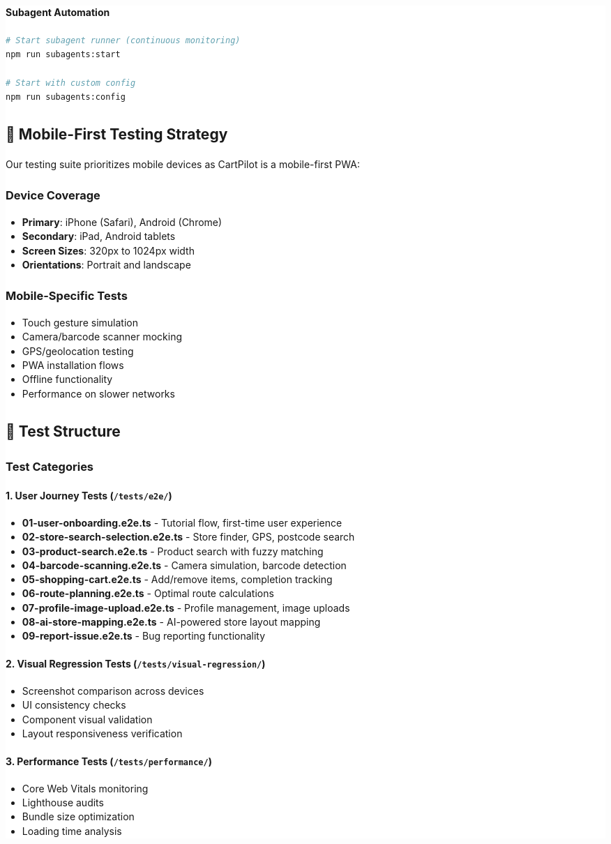 #### Subagent Automation
```bash
# Start subagent runner (continuous monitoring)
npm run subagents:start

# Start with custom config
npm run subagents:config
```

## 📱 Mobile-First Testing Strategy

Our testing suite prioritizes mobile devices as CartPilot is a mobile-first PWA:

### Device Coverage
- **Primary**: iPhone (Safari), Android (Chrome)
- **Secondary**: iPad, Android tablets
- **Screen Sizes**: 320px to 1024px width
- **Orientations**: Portrait and landscape

### Mobile-Specific Tests
- Touch gesture simulation
- Camera/barcode scanner mocking
- GPS/geolocation testing
- PWA installation flows
- Offline functionality
- Performance on slower networks

## 🧪 Test Structure

### Test Categories

#### 1. User Journey Tests (`/tests/e2e/`)
- **01-user-onboarding.e2e.ts** - Tutorial flow, first-time user experience
- **02-store-search-selection.e2e.ts** - Store finder, GPS, postcode search
- **03-product-search.e2e.ts** - Product search with fuzzy matching
- **04-barcode-scanning.e2e.ts** - Camera simulation, barcode detection
- **05-shopping-cart.e2e.ts** - Add/remove items, completion tracking
- **06-route-planning.e2e.ts** - Optimal route calculations
- **07-profile-image-upload.e2e.ts** - Profile management, image uploads
- **08-ai-store-mapping.e2e.ts** - AI-powered store layout mapping
- **09-report-issue.e2e.ts** - Bug reporting functionality

#### 2. Visual Regression Tests (`/tests/visual-regression/`)
- Screenshot comparison across devices
- UI consistency checks
- Component visual validation
- Layout responsiveness verification

#### 3. Performance Tests (`/tests/performance/`)
- Core Web Vitals monitoring
- Lighthouse audits
- Bundle size optimization
- Loading time analysis
